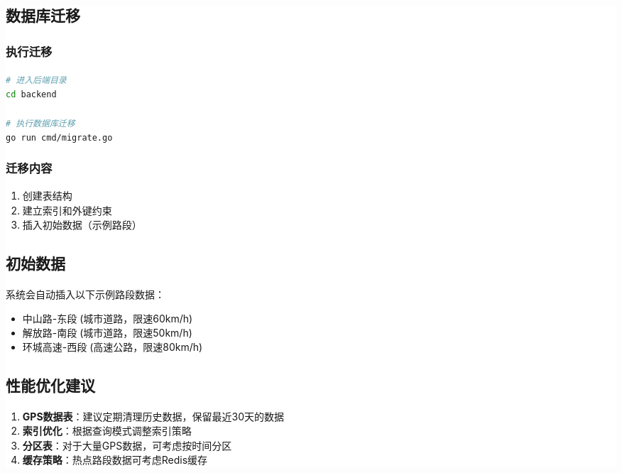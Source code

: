 ## 数据库迁移

### 执行迁移
```bash
# 进入后端目录
cd backend

# 执行数据库迁移
go run cmd/migrate.go
```

### 迁移内容
1. 创建表结构
2. 建立索引和外键约束
3. 插入初始数据（示例路段）

## 初始数据

系统会自动插入以下示例路段数据：
- 中山路-东段 (城市道路，限速60km/h)
- 解放路-南段 (城市道路，限速50km/h)
- 环城高速-西段 (高速公路，限速80km/h)

## 性能优化建议

1. **GPS数据表**：建议定期清理历史数据，保留最近30天的数据
2. **索引优化**：根据查询模式调整索引策略
3. **分区表**：对于大量GPS数据，可考虑按时间分区
4. **缓存策略**：热点路段数据可考虑Redis缓存
